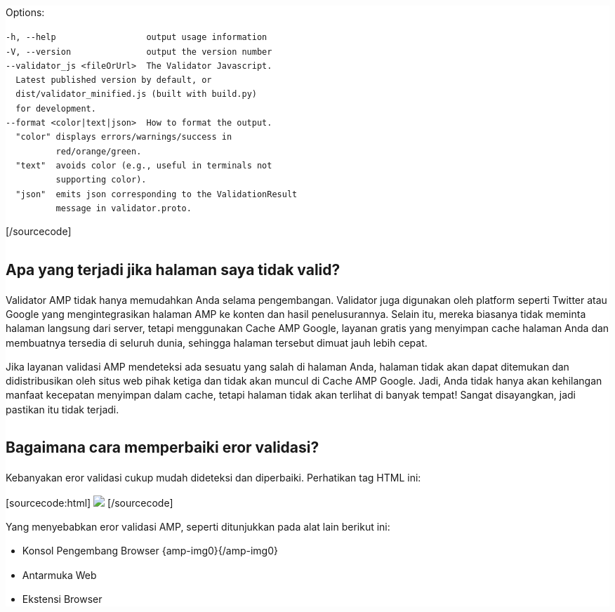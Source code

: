   Options:

    -h, --help                  output usage information
    -V, --version               output the version number
    --validator_js <fileOrUrl>  The Validator Javascript.
      Latest published version by default, or
      dist/validator_minified.js (built with build.py)
      for development.
    --format <color|text|json>  How to format the output.
      "color" displays errors/warnings/success in
              red/orange/green.
      "text"  avoids color (e.g., useful in terminals not
              supporting color).
      "json"  emits json corresponding to the ValidationResult
              message in validator.proto.
[/sourcecode]

## Apa yang terjadi jika halaman saya tidak valid?

Validator AMP tidak hanya memudahkan Anda selama pengembangan. Validator juga digunakan oleh platform seperti Twitter atau Google yang mengintegrasikan halaman AMP ke konten dan hasil penelusurannya. Selain itu, mereka biasanya tidak meminta halaman langsung dari server, tetapi menggunakan Cache AMP Google, layanan gratis yang menyimpan cache halaman Anda dan membuatnya tersedia di seluruh dunia, sehingga halaman tersebut dimuat jauh lebih cepat.

Jika layanan validasi AMP mendeteksi ada sesuatu yang salah di halaman Anda, halaman tidak akan dapat ditemukan dan didistribusikan oleh situs web pihak ketiga dan tidak akan muncul di Cache AMP Google. Jadi, Anda tidak hanya akan kehilangan manfaat kecepatan menyimpan dalam cache, tetapi halaman tidak akan terlihat di banyak tempat! Sangat disayangkan, jadi pastikan itu tidak terjadi.

## Bagaimana cara memperbaiki eror validasi?

Kebanyakan eror validasi cukup mudah dideteksi dan diperbaiki. Perhatikan tag HTML ini:

[sourcecode:html]
<img src="cat.png">
[/sourcecode]

Yang menyebabkan eror validasi AMP, seperti ditunjukkan pada alat lain berikut ini:

- Konsol Pengembang Browser {amp-img0}{/amp-img0}



- Antarmuka Web
    <amp-img src="/static/img/docs/validator_webui_imgerror.png" width="676" height="58" layout="responsive" alt="Error AMP: Tag 'img' mungkin hanya muncul sebagai turunan dari tag'noscript'. Mungkin maksud Anda 'amp-img'? line 11, column 2"></amp-img>



- Ekstensi Browser
    <amp-img src="/static/img/docs/validator_extension_imgerror.png" width="724" height="108" layout="responsive" alt="Error AMP: Tag 'img' mungkin hanya muncul sebagai turunan dari tag'noscript'. Mungkin maksud Anda 'amp-img'? line 11, column 2"></amp-img>
